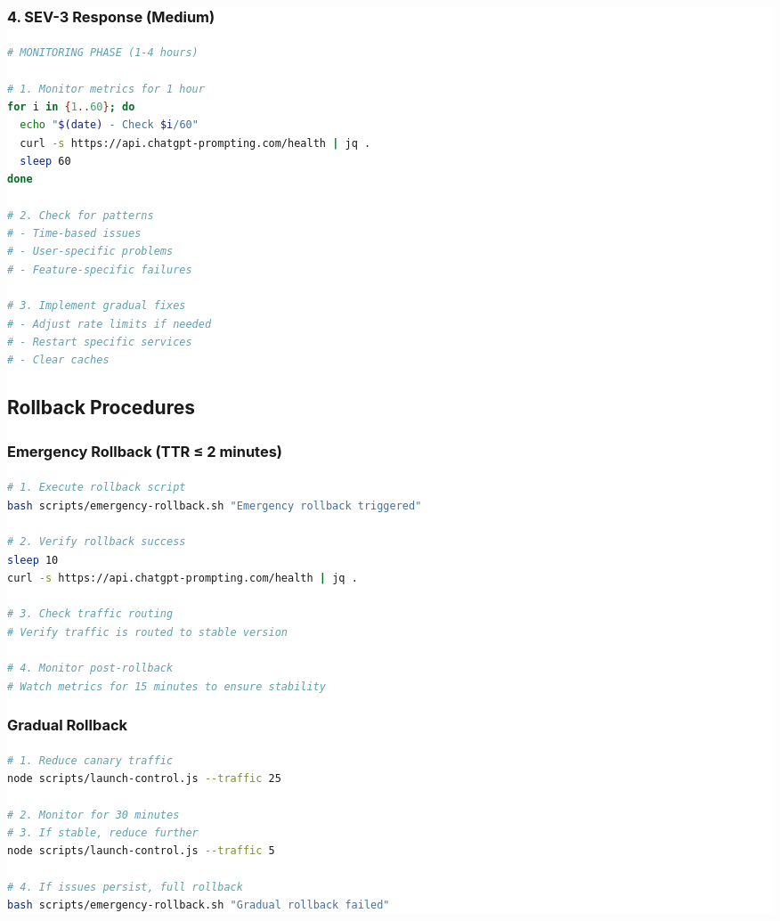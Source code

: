 ### 4. SEV-3 Response (Medium)

```bash
# MONITORING PHASE (1-4 hours)

# 1. Monitor metrics for 1 hour
for i in {1..60}; do
  echo "$(date) - Check $i/60"
  curl -s https://api.chatgpt-prompting.com/health | jq .
  sleep 60
done

# 2. Check for patterns
# - Time-based issues
# - User-specific problems
# - Feature-specific failures

# 3. Implement gradual fixes
# - Adjust rate limits if needed
# - Restart specific services
# - Clear caches
```

## Rollback Procedures

### Emergency Rollback (TTR ≤ 2 minutes)

```bash
# 1. Execute rollback script
bash scripts/emergency-rollback.sh "Emergency rollback triggered"

# 2. Verify rollback success
sleep 10
curl -s https://api.chatgpt-prompting.com/health | jq .

# 3. Check traffic routing
# Verify traffic is routed to stable version

# 4. Monitor post-rollback
# Watch metrics for 15 minutes to ensure stability
```

### Gradual Rollback

```bash
# 1. Reduce canary traffic
node scripts/launch-control.js --traffic 25

# 2. Monitor for 30 minutes
# 3. If stable, reduce further
node scripts/launch-control.js --traffic 5

# 4. If issues persist, full rollback
bash scripts/emergency-rollback.sh "Gradual rollback failed"
```
